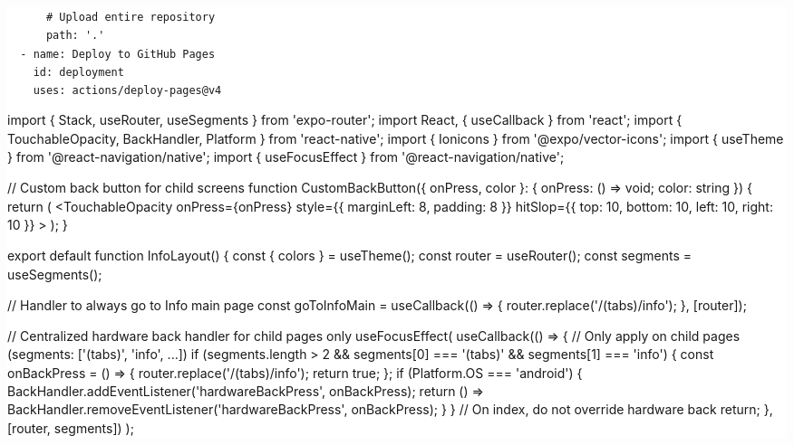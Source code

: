           # Upload entire repository
          path: '.'
      - name: Deploy to GitHub Pages
        id: deployment
        uses: actions/deploy-pages@v4

</file>
<file path="app/(tabs)/info/_layout.tsx">
import { Stack, useRouter, useSegments } from 'expo-router';
import React, { useCallback } from 'react';
import { TouchableOpacity, BackHandler, Platform } from 'react-native';
import { Ionicons } from '@expo/vector-icons';
import { useTheme } from '@react-navigation/native';
import { useFocusEffect } from '@react-navigation/native';

// Custom back button for child screens
function CustomBackButton({ onPress, color }: { onPress: () => void; color: string }) {
  return (
    <TouchableOpacity
      onPress={onPress}
      style={{ marginLeft: 8, padding: 8 }}
      hitSlop={{ top: 10, bottom: 10, left: 10, right: 10 }}
    >
      <Ionicons name="arrow-back" size={24} color={color} />
    </TouchableOpacity>
  );
}

export default function InfoLayout() {
  const { colors } = useTheme();
  const router = useRouter();
  const segments = useSegments();

  // Handler to always go to Info main page
  const goToInfoMain = useCallback(() => {
    router.replace('/(tabs)/info');
  }, [router]);

  // Centralized hardware back handler for child pages only
  useFocusEffect(
    useCallback(() => {
      // Only apply on child pages (segments: ['(tabs)', 'info', ...])
      if (segments.length > 2 && segments[0] === '(tabs)' && segments[1] === 'info') {
        const onBackPress = () => {
          router.replace('/(tabs)/info');
          return true;
        };
        if (Platform.OS === 'android') {
          BackHandler.addEventListener('hardwareBackPress', onBackPress);
          return () => BackHandler.removeEventListener('hardwareBackPress', onBackPress);
        }
      }
      // On index, do not override hardware back
      return;
    }, [router, segments])
  );
